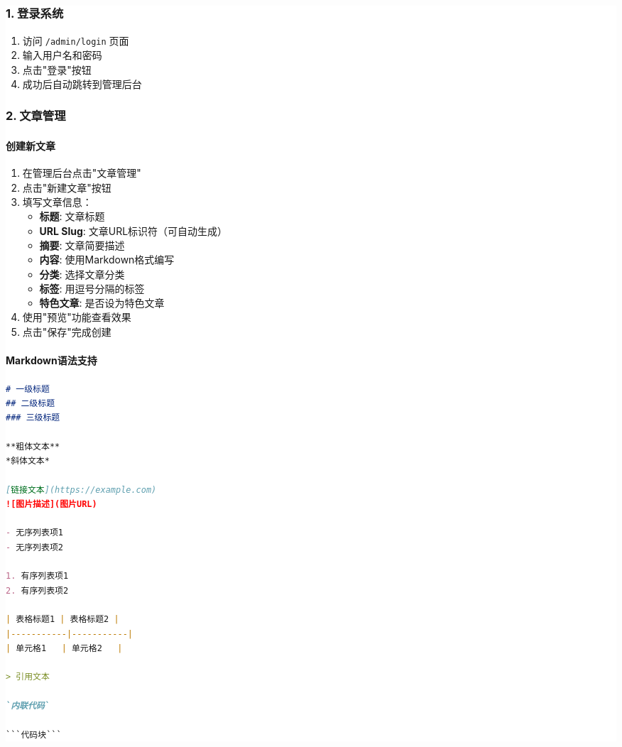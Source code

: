 ### 1. 登录系统

1. 访问 `/admin/login` 页面
2. 输入用户名和密码
3. 点击"登录"按钮
4. 成功后自动跳转到管理后台

### 2. 文章管理

#### 创建新文章
1. 在管理后台点击"文章管理"
2. 点击"新建文章"按钮
3. 填写文章信息：
   - **标题**: 文章标题
   - **URL Slug**: 文章URL标识符（可自动生成）
   - **摘要**: 文章简要描述
   - **内容**: 使用Markdown格式编写
   - **分类**: 选择文章分类
   - **标签**: 用逗号分隔的标签
   - **特色文章**: 是否设为特色文章
4. 使用"预览"功能查看效果
5. 点击"保存"完成创建

#### Markdown语法支持
```markdown
# 一级标题
## 二级标题
### 三级标题

**粗体文本**
*斜体文本*

[链接文本](https://example.com)
![图片描述](图片URL)

- 无序列表项1
- 无序列表项2

1. 有序列表项1
2. 有序列表项2

| 表格标题1 | 表格标题2 |
|-----------|-----------|
| 单元格1   | 单元格2   |

> 引用文本

`内联代码`

```代码块```
```
